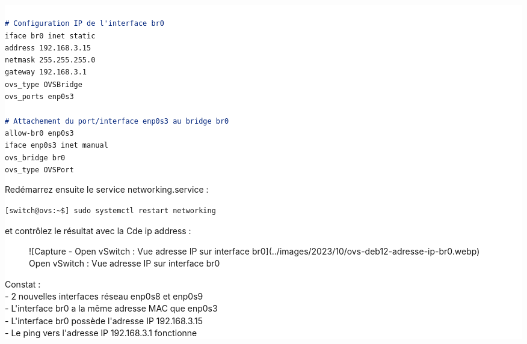 ```markdown

# Configuration IP de l'interface br0
iface br0 inet static
address 192.168.3.15
netmask 255.255.255.0
gateway 192.168.3.1
ovs_type OVSBridge
ovs_ports enp0s3

# Attachement du port/interface enp0s3 au bridge br0
allow-br0 enp0s3
iface enp0s3 inet manual
ovs_bridge br0
ovs_type OVSPort
```

Redémarrez ensuite le service networking.service :

```bash
[switch@ovs:~$] sudo systemctl restart networking
```

et contrôlez le résultat avec la Cde ip address :

<figure markdown>
  ![Capture - Open vSwitch : Vue adresse IP sur interface br0](../images/2023/10/ovs-deb12-adresse-ip-br0.webp)
  <figcaption>Open vSwitch : Vue adresse IP sur interface br0</figcaption>
</figure>

Constat :  
\- 2 nouvelles interfaces réseau enp0s8 et enp0s9  
\- L'interface br0 a la même adresse MAC que enp0s3  
\- L'interface br0 possède l'adresse IP 192.168.3.15  
\- Le ping vers l'adresse lP 192.168.3.1 fonctionne
